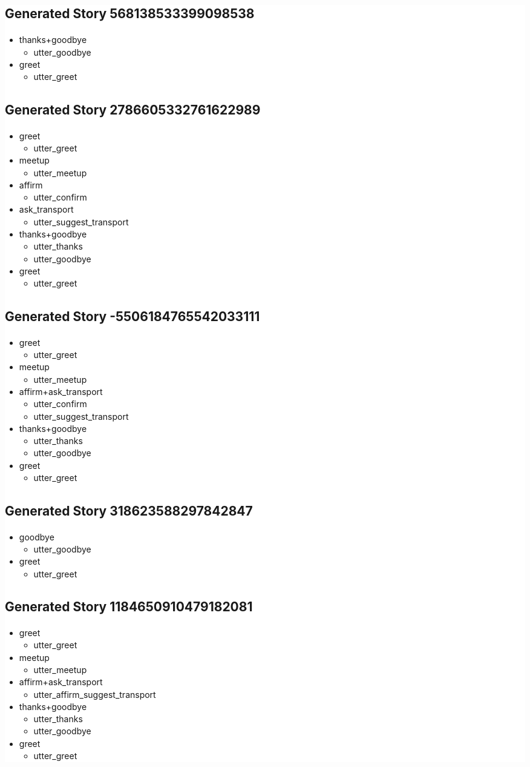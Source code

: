 ## Generated Story 568138533399098538
* thanks+goodbye
    - utter_goodbye
* greet
    - utter_greet

## Generated Story 2786605332761622989
* greet
    - utter_greet
* meetup
    - utter_meetup
* affirm
    - utter_confirm
* ask_transport
    - utter_suggest_transport
* thanks+goodbye
    - utter_thanks
    - utter_goodbye
* greet
    - utter_greet

## Generated Story -5506184765542033111
* greet
    - utter_greet
* meetup
    - utter_meetup
* affirm+ask_transport
    - utter_confirm
    - utter_suggest_transport
* thanks+goodbye
    - utter_thanks
    - utter_goodbye
* greet
    - utter_greet

## Generated Story 318623588297842847
* goodbye
    - utter_goodbye
* greet
    - utter_greet

## Generated Story 1184650910479182081
* greet
    - utter_greet
* meetup
    - utter_meetup
* affirm+ask_transport
    - utter_affirm_suggest_transport
* thanks+goodbye
    - utter_thanks
    - utter_goodbye
* greet
    - utter_greet
